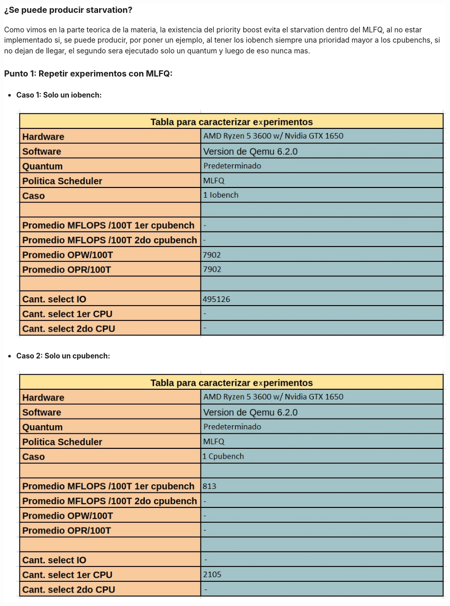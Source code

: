 ### ¿Se puede producir starvation?

Como vimos en la parte teorica de la materia, la existencia del priority boost evita el starvation dentro del MLFQ, al no estar implementado si, se puede producir, por poner un ejemplo, al tener los iobench siempre una prioridad mayor a los cpubenchs, si no dejan de llegar, el segundo sera ejecutado solo un quantum y luego de eso nunca mas.

### Punto 1: Repetir experimentos con MLFQ:

- #### Caso 1: Solo un iobench:

  ![Caso 1](./Tablas_Experimentos/caso1_mlfq.jpeg)

- #### Caso 2: Solo un cpubench:

  ![Caso 2](./Tablas_Experimentos/caso2_mlfq.jpeg)
